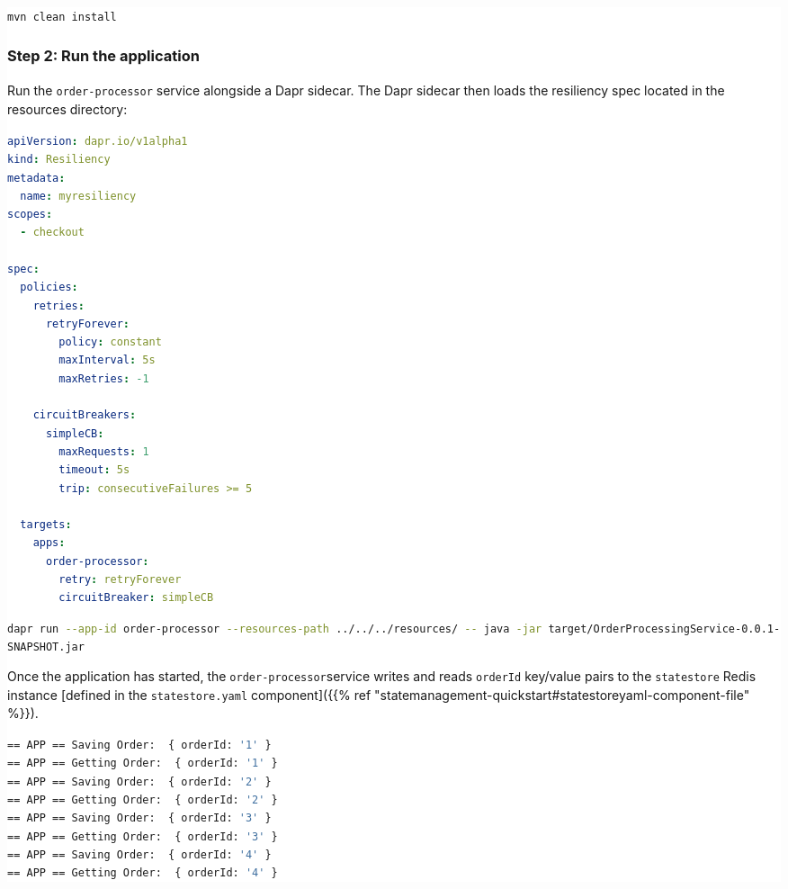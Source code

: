 ```bash
mvn clean install
```

### Step 2: Run the application

Run the `order-processor` service alongside a Dapr sidecar. The Dapr sidecar then loads the resiliency spec located in the resources directory:

   ```yaml
   apiVersion: dapr.io/v1alpha1
   kind: Resiliency
   metadata:
     name: myresiliency
   scopes:
     - checkout
   
   spec:
     policies:
       retries:
         retryForever:
           policy: constant
           maxInterval: 5s
           maxRetries: -1 
   
       circuitBreakers:
         simpleCB:
           maxRequests: 1
           timeout: 5s 
           trip: consecutiveFailures >= 5
   
     targets:
       apps:
         order-processor:
           retry: retryForever
           circuitBreaker: simpleCB
   ```

```bash
dapr run --app-id order-processor --resources-path ../../../resources/ -- java -jar target/OrderProcessingService-0.0.1-SNAPSHOT.jar
```

Once the application has started, the `order-processor`service writes and reads `orderId` key/value pairs to the `statestore` Redis instance [defined in the `statestore.yaml` component]({{% ref "statemanagement-quickstart#statestoreyaml-component-file" %}}).

```bash
== APP == Saving Order:  { orderId: '1' }
== APP == Getting Order:  { orderId: '1' }
== APP == Saving Order:  { orderId: '2' }
== APP == Getting Order:  { orderId: '2' }
== APP == Saving Order:  { orderId: '3' }
== APP == Getting Order:  { orderId: '3' }
== APP == Saving Order:  { orderId: '4' }
== APP == Getting Order:  { orderId: '4' }
```
